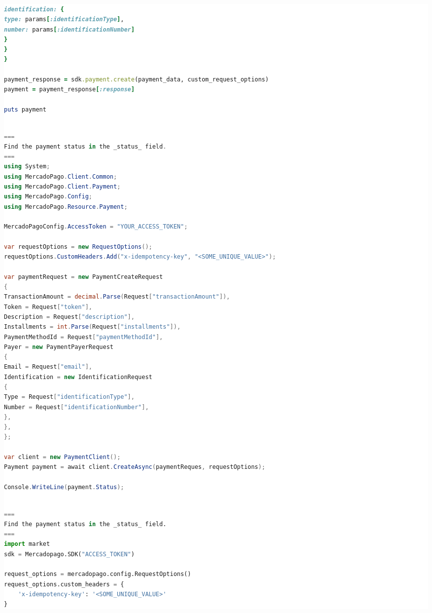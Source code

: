 ```ruby
identification: {
type: params[:identificationType],
number: params[:identificationNumber]
}
}
}
 
payment_response = sdk.payment.create(payment_data, custom_request_options)
payment = payment_response[:response]
 
puts payment
 
```
```csharp
===
Find the payment status in the _status_ field.
===
using System;
using MercadoPago.Client.Common;
using MercadoPago.Client.Payment;
using MercadoPago.Config;
using MercadoPago.Resource.Payment;
 
MercadoPagoConfig.AccessToken = "YOUR_ACCESS_TOKEN";

var requestOptions = new RequestOptions();
requestOptions.CustomHeaders.Add("x-idempotency-key", "<SOME_UNIQUE_VALUE>");
 
var paymentRequest = new PaymentCreateRequest
{
TransactionAmount = decimal.Parse(Request["transactionAmount"]),
Token = Request["token"],
Description = Request["description"],
Installments = int.Parse(Request["installments"]),
PaymentMethodId = Request["paymentMethodId"],
Payer = new PaymentPayerRequest
{
Email = Request["email"],
Identification = new IdentificationRequest
{
Type = Request["identificationType"],
Number = Request["identificationNumber"],
},
},
};
 
var client = new PaymentClient();
Payment payment = await client.CreateAsync(paymentReques, requestOptions);
 
Console.WriteLine(payment.Status);
 
```
```python
===
Find the payment status in the _status_ field.
===
import market
sdk = Mercadopago.SDK("ACCESS_TOKEN")

request_options = mercadopago.config.RequestOptions()
request_options.custom_headers = {
    'x-idempotency-key': '<SOME_UNIQUE_VALUE>'
}

```
